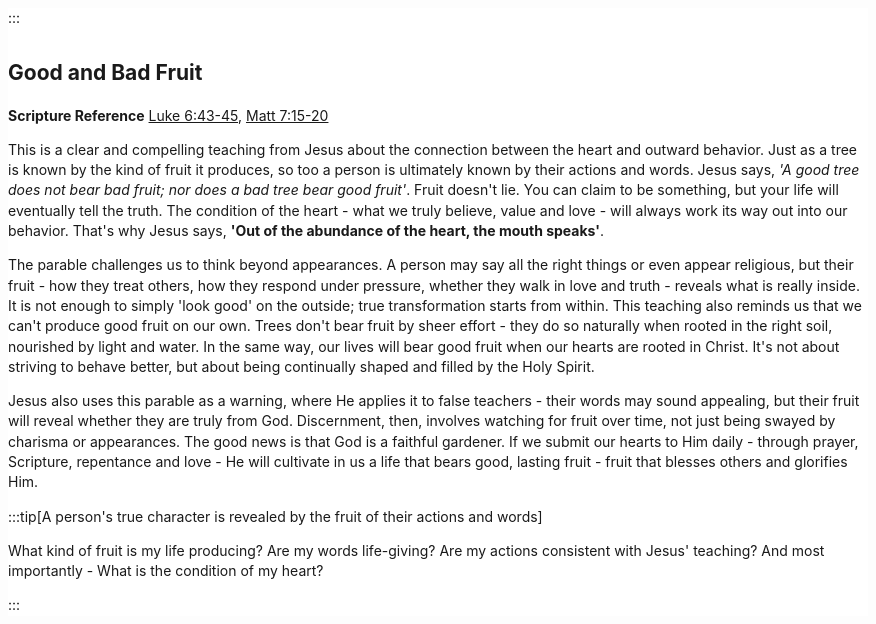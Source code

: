 :::

## Good and Bad Fruit
**Scripture Reference**
[Luke 6:43-45](https://www.biblegateway.com/passage/?search=Luke%206%3A43-45&version=NKJV),
[Matt 7:15-20](https://www.biblegateway.com/passage/?search=Matthew%207%3A15-20&version=NKJV)

This is a clear and compelling teaching from Jesus about the connection between the heart and outward behavior.
Just as a tree is known by the kind of fruit it produces, so too a person is ultimately known by their actions
and words.  Jesus says, *'A good tree does not bear bad fruit; nor does a bad tree bear good fruit'*.
Fruit doesn't lie. You can claim to be something, but your life will eventually tell the truth. The condition
of the heart - what we truly believe, value and love - will always work its way out into our behavior. That's
why Jesus says, **'Out of the abundance of the heart, the mouth speaks'**.

The parable challenges us to think beyond appearances. A person may say all the right things or even appear
religious, but their fruit - how they treat others, how they respond under pressure, whether they walk in love
and truth - reveals what is really inside. It is not enough to simply 'look good' on the outside; true
transformation starts from within. This teaching also reminds us that we can't produce good fruit on our own.
Trees don't bear fruit by sheer effort - they do so naturally when rooted in the right soil, nourished by light
and water. In the same way, our lives will bear good fruit when our hearts are rooted in Christ. It's not about
striving to behave better, but about being continually shaped and filled by the Holy Spirit.

Jesus also uses this parable as a warning, where He applies it to false teachers - their words may sound
appealing, but their fruit will reveal whether they are truly from God. Discernment, then, involves watching
for fruit over time, not just being swayed by charisma or appearances. The good news is that God is a faithful
gardener. If we submit our hearts to Him daily - through prayer, Scripture, repentance and love - He will
cultivate in us a life that bears good, lasting fruit - fruit that blesses others and glorifies Him.

:::tip[A person's true character is revealed by the fruit of their actions and words]

What kind of fruit is my life producing? Are my words life-giving? Are my actions consistent
with Jesus' teaching? And most importantly - What is the condition of my heart?

:::
